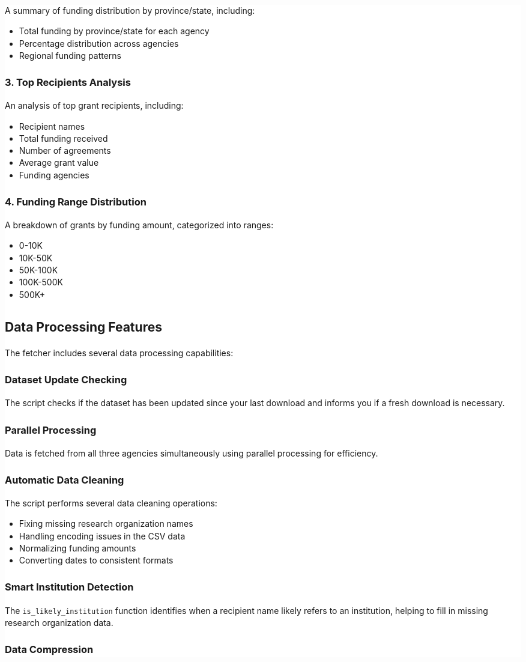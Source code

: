 A summary of funding distribution by province/state, including:

-   Total funding by province/state for each agency
-   Percentage distribution across agencies
-   Regional funding patterns

### 3. Top Recipients Analysis

An analysis of top grant recipients, including:

-   Recipient names
-   Total funding received
-   Number of agreements
-   Average grant value
-   Funding agencies

### 4. Funding Range Distribution

A breakdown of grants by funding amount, categorized into ranges:

-   0-10K
-   10K-50K
-   50K-100K
-   100K-500K
-   500K+

## Data Processing Features

The fetcher includes several data processing capabilities:

### Dataset Update Checking

The script checks if the dataset has been updated since your last download and informs you if a fresh download is necessary.

### Parallel Processing

Data is fetched from all three agencies simultaneously using parallel processing for efficiency.

### Automatic Data Cleaning

The script performs several data cleaning operations:

-   Fixing missing research organization names
-   Handling encoding issues in the CSV data
-   Normalizing funding amounts
-   Converting dates to consistent formats

### Smart Institution Detection

The `is_likely_institution` function identifies when a recipient name likely refers to an institution, helping to fill in missing research organization data.

### Data Compression

